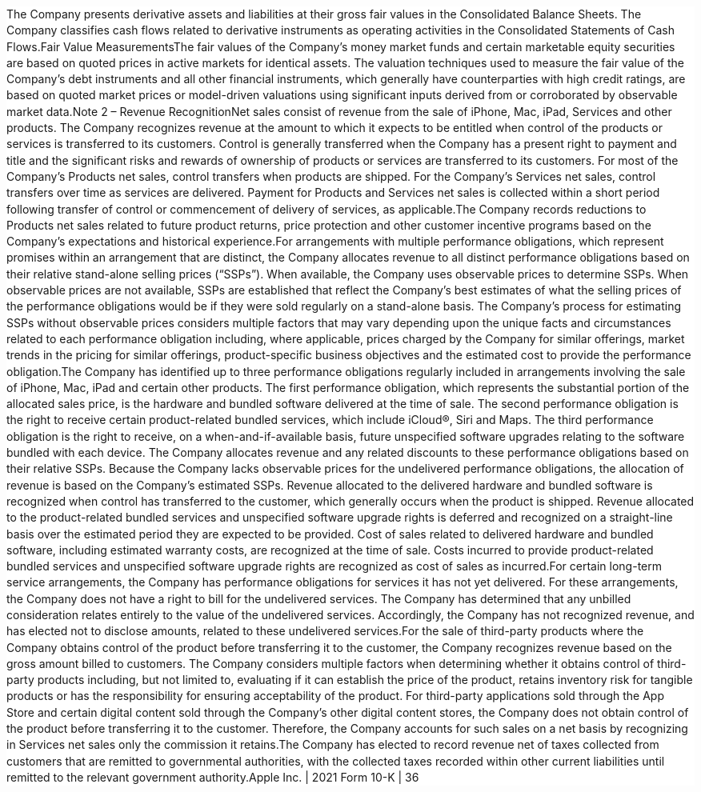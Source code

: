 The Company presents derivative assets and liabilities at their gross fair values in the Consolidated Balance Sheets. The Company classifies cash flows related to derivative instruments as operating activities in the Consolidated Statements of Cash Flows.Fair Value MeasurementsThe fair values of the Company’s money market funds and certain marketable equity securities are based on quoted prices in active markets for identical assets. The valuation techniques used to measure the fair value of the Company’s debt instruments and all other financial instruments, which generally have counterparties with high credit ratings, are based on quoted market prices or model-driven valuations using significant inputs derived from or corroborated by observable market data.Note 2 – Revenue RecognitionNet sales consist of revenue from the sale of iPhone, Mac, iPad, Services and other products. The Company recognizes revenue at the amount to which it expects to be entitled when control of the products or services is transferred to its customers. Control is generally transferred when the Company has a present right to payment and title and the significant risks and rewards of ownership of products or services are transferred to its customers. For most of the Company’s Products net sales, control transfers when products are shipped. For the Company’s Services net sales, control transfers over time as services are delivered. Payment for Products and Services net sales is collected within a short period following transfer of control or commencement of delivery of services, as applicable.The Company records reductions to Products net sales related to future product returns, price protection and other customer incentive programs based on the Company’s expectations and historical experience.For arrangements with multiple performance obligations, which represent promises within an arrangement that are distinct, the Company allocates revenue to all distinct performance obligations based on their relative stand-alone selling prices (“SSPs”). When available, the Company uses observable prices to determine SSPs. When observable prices are not available, SSPs are established that reflect the Company’s best estimates of what the selling prices of the performance obligations would be if they were sold regularly on a stand-alone basis. The Company’s process for estimating SSPs without observable prices considers multiple factors that may vary depending upon the unique facts and circumstances related to each performance obligation including, where applicable, prices charged by the Company for similar offerings, market trends in the pricing for similar offerings, product-specific business objectives and the estimated cost to provide the performance obligation.The Company has identified up to three performance obligations regularly included in arrangements involving the sale of iPhone, Mac, iPad and certain other products. The first performance obligation, which represents the substantial portion of the allocated sales price, is the hardware and bundled software delivered at the time of sale. The second performance obligation is the right to receive certain product-related bundled services, which include iCloud®, Siri and Maps. The third performance obligation is the right to receive, on a when-and-if-available basis, future unspecified software upgrades relating to the software bundled with each device. The Company allocates revenue and any related discounts to these performance obligations based on their relative SSPs. Because the Company lacks observable prices for the undelivered performance obligations, the allocation of revenue is based on the Company’s estimated SSPs. Revenue allocated to the delivered hardware and bundled software is recognized when control has transferred to the customer, which generally occurs when the product is shipped. Revenue allocated to the product-related bundled services and unspecified software upgrade rights is deferred and recognized on a straight-line basis over the estimated period they are expected to be provided. Cost of sales related to delivered hardware and bundled software, including estimated warranty costs, are recognized at the time of sale. Costs incurred to provide product-related bundled services and unspecified software upgrade rights are recognized as cost of sales as incurred.For certain long-term service arrangements, the Company has performance obligations for services it has not yet delivered. For these arrangements, the Company does not have a right to bill for the undelivered services. The Company has determined that any unbilled consideration relates entirely to the value of the undelivered services. Accordingly, the Company has not recognized revenue, and has elected not to disclose amounts, related to these undelivered services.For the sale of third-party products where the Company obtains control of the product before transferring it to the customer, the Company recognizes revenue based on the gross amount billed to customers. The Company considers multiple factors when determining whether it obtains control of third-party products including, but not limited to, evaluating if it can establish the price of the product, retains inventory risk for tangible products or has the responsibility for ensuring acceptability of the product. For third-party applications sold through the App Store and certain digital content sold through the Company’s other digital content stores, the Company does not obtain control of the product before transferring it to the customer. Therefore, the Company accounts for such sales on a net basis by recognizing in Services net sales only the commission it retains.The Company has elected to record revenue net of taxes collected from customers that are remitted to governmental authorities, with the collected taxes recorded within other current liabilities until remitted to the relevant government authority.Apple Inc. | 2021 Form 10-K | 36
